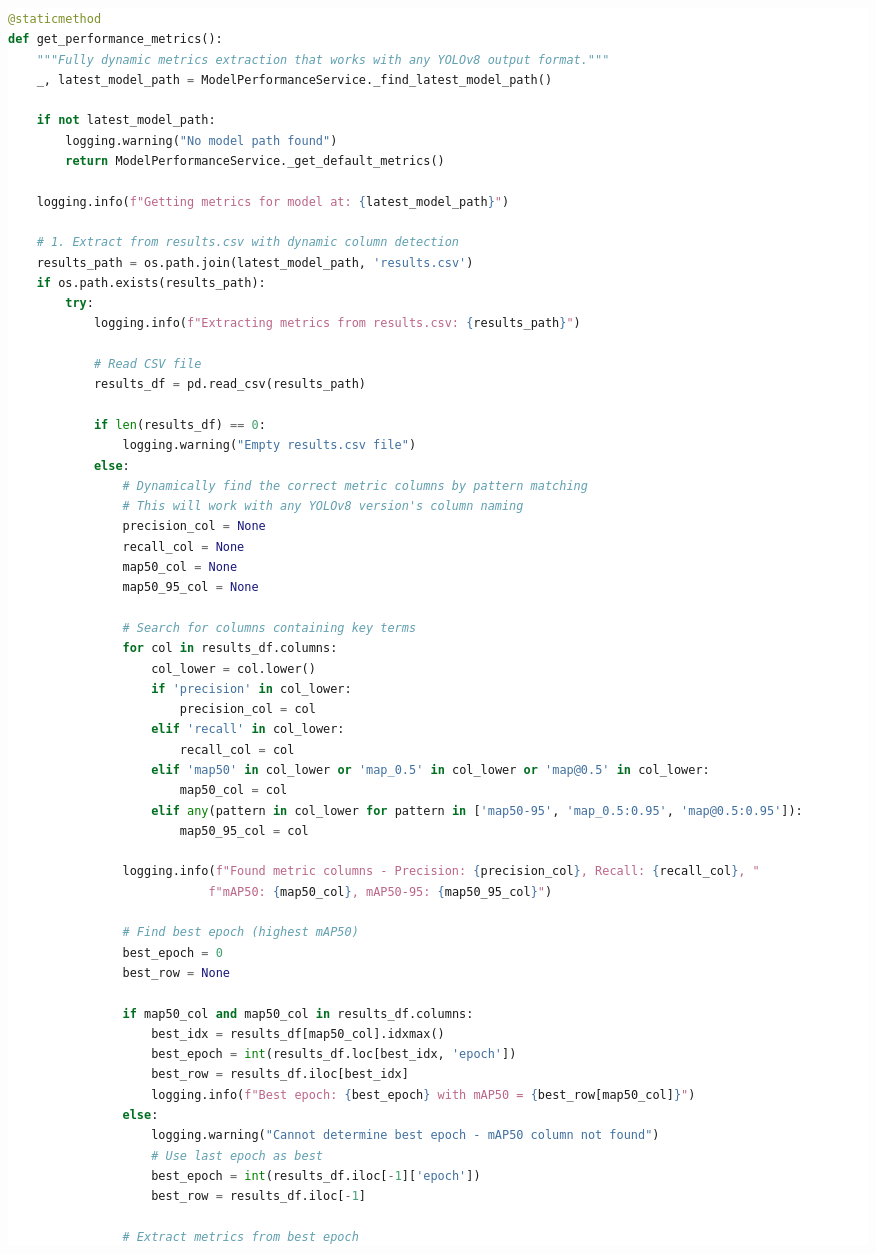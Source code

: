 ```python
@staticmethod
def get_performance_metrics():
    """Fully dynamic metrics extraction that works with any YOLOv8 output format."""
    _, latest_model_path = ModelPerformanceService._find_latest_model_path()
    
    if not latest_model_path:
        logging.warning("No model path found")
        return ModelPerformanceService._get_default_metrics()
    
    logging.info(f"Getting metrics for model at: {latest_model_path}")
    
    # 1. Extract from results.csv with dynamic column detection
    results_path = os.path.join(latest_model_path, 'results.csv')
    if os.path.exists(results_path):
        try:
            logging.info(f"Extracting metrics from results.csv: {results_path}")
            
            # Read CSV file
            results_df = pd.read_csv(results_path)
            
            if len(results_df) == 0:
                logging.warning("Empty results.csv file")
            else:
                # Dynamically find the correct metric columns by pattern matching
                # This will work with any YOLOv8 version's column naming
                precision_col = None
                recall_col = None
                map50_col = None
                map50_95_col = None
                
                # Search for columns containing key terms
                for col in results_df.columns:
                    col_lower = col.lower()
                    if 'precision' in col_lower:
                        precision_col = col
                    elif 'recall' in col_lower:
                        recall_col = col
                    elif 'map50' in col_lower or 'map_0.5' in col_lower or 'map@0.5' in col_lower:
                        map50_col = col
                    elif any(pattern in col_lower for pattern in ['map50-95', 'map_0.5:0.95', 'map@0.5:0.95']):
                        map50_95_col = col
                
                logging.info(f"Found metric columns - Precision: {precision_col}, Recall: {recall_col}, "
                            f"mAP50: {map50_col}, mAP50-95: {map50_95_col}")
                
                # Find best epoch (highest mAP50)
                best_epoch = 0
                best_row = None
                
                if map50_col and map50_col in results_df.columns:
                    best_idx = results_df[map50_col].idxmax()
                    best_epoch = int(results_df.loc[best_idx, 'epoch'])
                    best_row = results_df.iloc[best_idx]
                    logging.info(f"Best epoch: {best_epoch} with mAP50 = {best_row[map50_col]}")
                else:
                    logging.warning("Cannot determine best epoch - mAP50 column not found")
                    # Use last epoch as best
                    best_epoch = int(results_df.iloc[-1]['epoch'])
                    best_row = results_df.iloc[-1]
                
                # Extract metrics from best epoch
```